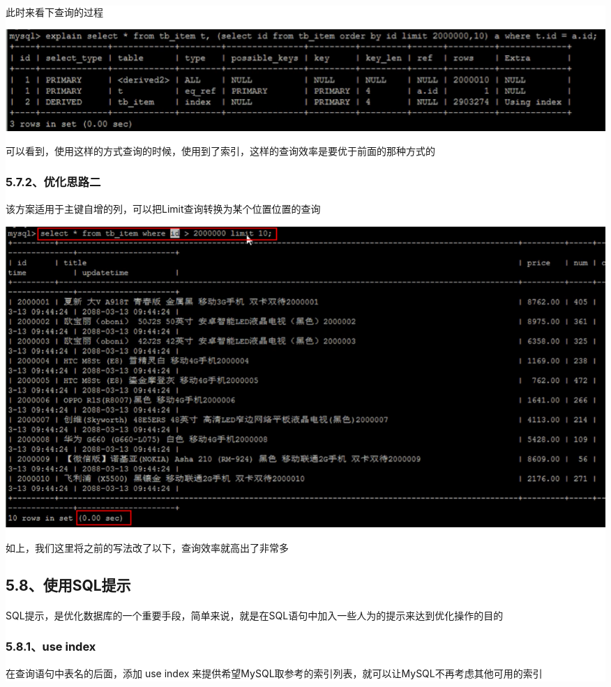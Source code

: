 此时来看下查询的过程

![image-20200718170922440](images/image-20200718170922440.png)

可以看到，使用这样的方式查询的时候，使用到了索引，这样的查询效率是要优于前面的那种方式的



### 5.7.2、优化思路二

该方案适用于主键自增的列，可以把Limit查询转换为某个位置位置的查询

![image-20200718171416952](images/image-20200718171416952.png)

如上，我们这里将之前的写法改了以下，查询效率就高出了非常多



## 5.8、使用SQL提示

SQL提示，是优化数据库的一个重要手段，简单来说，就是在SQL语句中加入一些人为的提示来达到优化操作的目的

### 5.8.1、use index

在查询语句中表名的后面，添加 use index 来提供希望MySQL取参考的索引列表，就可以让MySQL不再考虑其他可用的索引
